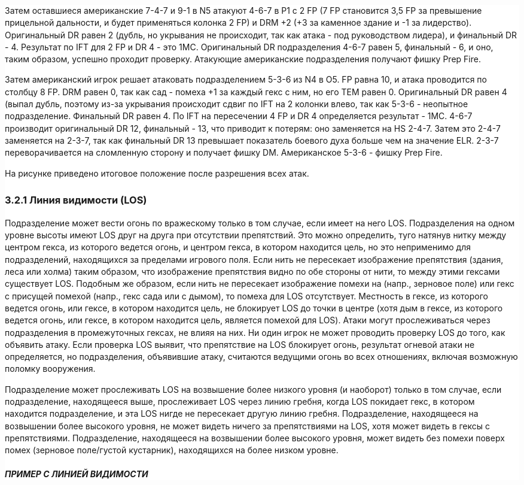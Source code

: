 Затем оставшиеся американские 7-4-7 и 9-1 в N5 атакуют 4-6-7 в P1 с 2 FP (7 FP
становится 3,5 FP за превышение прицельной дальности, и будет применяться
колонка 2 FP) и DRM +2 (+3 за каменное здание и -1 за лидерство). Оригинальный DR
равен 2 (дубль, но укрывания не происходит, так как атака - под руководством
лидера), и финальный DR - 4. Результат по IFT для 2 FP и DR 4 - это 1МС.
Оригинальный DR подразделения 4-6-7 равен 5, финальный - 6, и оно, таким
образом, успешно проходит проверку. Атакующие американские подразделения
получают фишку Prep Fire.

Затем американский игрок решает атаковать подразделением 5-3-6 из N4 в O5. FP
равна 10, и атака проводится по столбцу 8 FP. DRM равен 0, так как сад - помеха
+1 за каждый гекс с ним, но его TEM равен 0. Оригинальный DR равен 4 (выпал
дубль, поэтому из-за укрывания происходит сдвиг по IFT на 2 колонки влево, так
как 5-3-6 - неопытное подразделение. Финальный DR равен 4. По IFT на пересечении
4 FP и DR 4 определяется результат - 1МС. 4-6-7 производит оригинальный DR 12,
финальный - 13, что приводит к потерям: оно заменяется на HS 2-4-7. Затем это
2-4-7 заменяется на 2-3-7, так как финальный DR 13 превышает показатель боевого
духа больше чем на значение ELR. 2-3-7 переворачивается на сломленную сторону и
получает фишку DM. Американское 5-3-6 - фишку Prep Fire.

На рисунке приведено итоговое положение после разрешения всех атак.

### 3.2.1 Линия видимости (LOS)

Подразделение может вести огонь по вражескому только в том случае,
если имеет на него LOS. Подразделения на одном уровне высоты имеют LOS друг на друга при отсутствии препятствий.
Это можно определить, туго натянув нитку между центром гекса, из которого ведется
огонь, и центром гекса, в котором находится цель, но это неприменимо для
подразделений, находящихся за пределами игрового поля. Если нить не пересекает
изображение препятствия (здания, леса или холма) таким образом, что
изображение препятствия видно по обе стороны от нити, то между этими гексами
существует LOS. Подобным же образом, если нить не пересекает изображение помехи
на (напр., зерновое поле) или гекс с присущей помехой (напр., гекс сада или
с дымом), то помеха для LOS отсутствует. Местность в гексе, из которого ведется
огонь, или гексе, в котором находится цель, не блокирует LOS до точки в центре
(хотя дым в гексе, из которого ведется огонь, или гексе, в котором находится
цель, является помехой для LOS). Атаки могут прослеживаться через подразделения
в промежуточных гексах, не влияя на них. Ни один игрок не может проводить
проверку LOS до того, как объявить атаку. Если проверка LOS выявит, что
препятствие на LOS блокирует огонь, результат огневой атаки не определяется, но
подразделения, объявившие атаку, считаются ведущими огонь во всех отношениях,
включая возможную поломку вооружения. 

Подразделение может прослеживать LOS на возвышение более низкого уровня (и наоборот) только в том случае, если подразделение, находящееся выше, прослеживает LOS через линию гребня, когда LOS покидает гекс, в котором находится подразделение, и эта LOS нигде не пересекает другую линию гребня. Подразделение, находящееся на возвышении более высокого уровня, не может видеть ничего за препятствиями на LOS, хотя может видеть в гексы с препятствиями. Подразделение, находящееся на возвышении более высокого уровня, может видеть без помехи поверх помех (зерновое поле/густой кустарник), находящихся на более низком уровне. 

##### ПРИМЕР С ЛИНИЕЙ ВИДИМОСТИ

